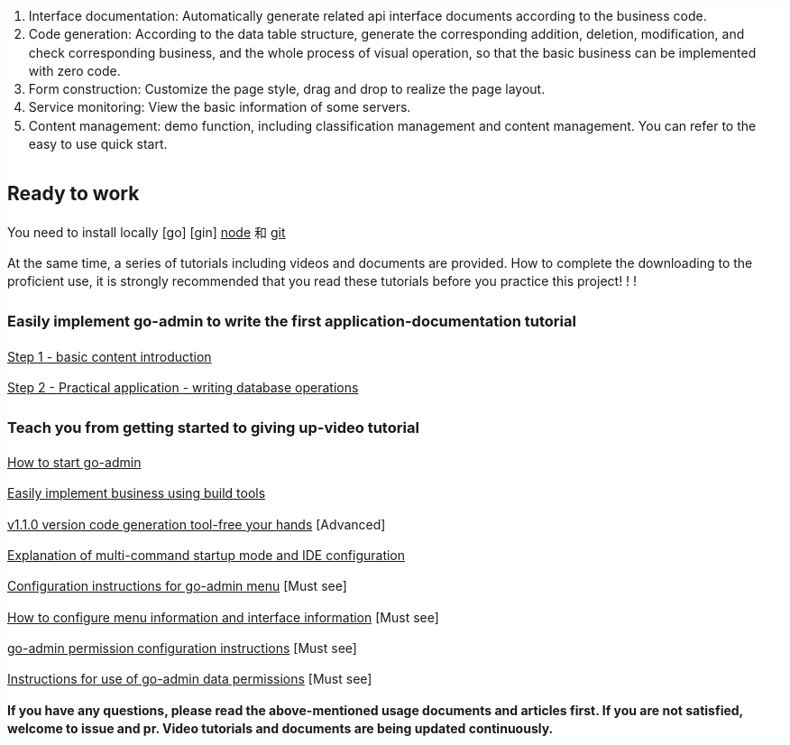 1. Interface documentation: Automatically generate related api interface documents according to the business code.
1. Code generation: According to the data table structure, generate the corresponding addition, deletion, modification, and check corresponding business, and the whole process of visual operation, so that the basic business can be implemented with zero code.
1. Form construction: Customize the page style, drag and drop to realize the page layout.
1. Service monitoring: View the basic information of some servers.
1. Content management: demo function, including classification management and content management. You can refer to the easy to use quick start.

## Ready to work

You need to install locally [go] [gin] [node](http://nodejs.org/) 和 [git](https://git-scm.com/)

At the same time, a series of tutorials including videos and documents are provided. How to complete the downloading to the proficient use, it is strongly recommended that you read these tutorials before you practice this project! ! !

### Easily implement go-admin to write the first application-documentation tutorial

[Step 1 - basic content introduction](http://doc.zhangwj.com/go-admin-site/guide/intro/tutorial01.html)

[Step 2 - Practical application - writing database operations](http://doc.zhangwj.com/go-admin-site/guide/intro/tutorial02.html)

### Teach you from getting started to giving up-video tutorial

[How to start go-admin](https://www.bilibili.com/video/BV1z5411x7JG)

[Easily implement business using build tools](https://www.bilibili.com/video/BV1Dg4y1i79D)

[v1.1.0 version code generation tool-free your hands](https://www.bilibili.com/video/BV1N54y1i71P) [Advanced]

[Explanation of multi-command startup mode and IDE configuration](https://www.bilibili.com/video/BV1Fg4y1q7ph)

[Configuration instructions for go-admin menu](https://www.bilibili.com/video/BV1Wp4y1D715) [Must see]

[How to configure menu information and interface information](https://www.bilibili.com/video/BV1zv411B7nG) [Must see]

[go-admin permission configuration instructions](https://www.bilibili.com/video/BV1rt4y197d3) [Must see]

[Instructions for use of go-admin data permissions](https://www.bilibili.com/video/BV1LK4y1s71e) [Must see]

**If you have any questions, please read the above-mentioned usage documents and articles first. If you are not satisfied, welcome to issue and pr. Video tutorials and documents are being updated continuously.**
